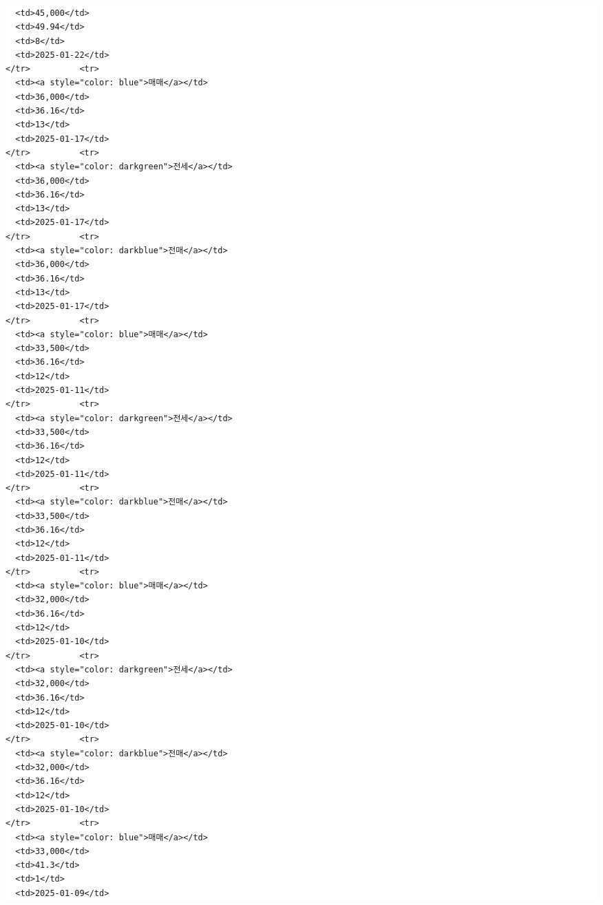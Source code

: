       <td>45,000</td>
      <td>49.94</td>
      <td>8</td>
      <td>2025-01-22</td>
    </tr>          <tr>
      <td><a style="color: blue">매매</a></td>
      <td>36,000</td>
      <td>36.16</td>
      <td>13</td>
      <td>2025-01-17</td>
    </tr>          <tr>
      <td><a style="color: darkgreen">전세</a></td>
      <td>36,000</td>
      <td>36.16</td>
      <td>13</td>
      <td>2025-01-17</td>
    </tr>          <tr>
      <td><a style="color: darkblue">전매</a></td>
      <td>36,000</td>
      <td>36.16</td>
      <td>13</td>
      <td>2025-01-17</td>
    </tr>          <tr>
      <td><a style="color: blue">매매</a></td>
      <td>33,500</td>
      <td>36.16</td>
      <td>12</td>
      <td>2025-01-11</td>
    </tr>          <tr>
      <td><a style="color: darkgreen">전세</a></td>
      <td>33,500</td>
      <td>36.16</td>
      <td>12</td>
      <td>2025-01-11</td>
    </tr>          <tr>
      <td><a style="color: darkblue">전매</a></td>
      <td>33,500</td>
      <td>36.16</td>
      <td>12</td>
      <td>2025-01-11</td>
    </tr>          <tr>
      <td><a style="color: blue">매매</a></td>
      <td>32,000</td>
      <td>36.16</td>
      <td>12</td>
      <td>2025-01-10</td>
    </tr>          <tr>
      <td><a style="color: darkgreen">전세</a></td>
      <td>32,000</td>
      <td>36.16</td>
      <td>12</td>
      <td>2025-01-10</td>
    </tr>          <tr>
      <td><a style="color: darkblue">전매</a></td>
      <td>32,000</td>
      <td>36.16</td>
      <td>12</td>
      <td>2025-01-10</td>
    </tr>          <tr>
      <td><a style="color: blue">매매</a></td>
      <td>33,000</td>
      <td>41.3</td>
      <td>1</td>
      <td>2025-01-09</td>